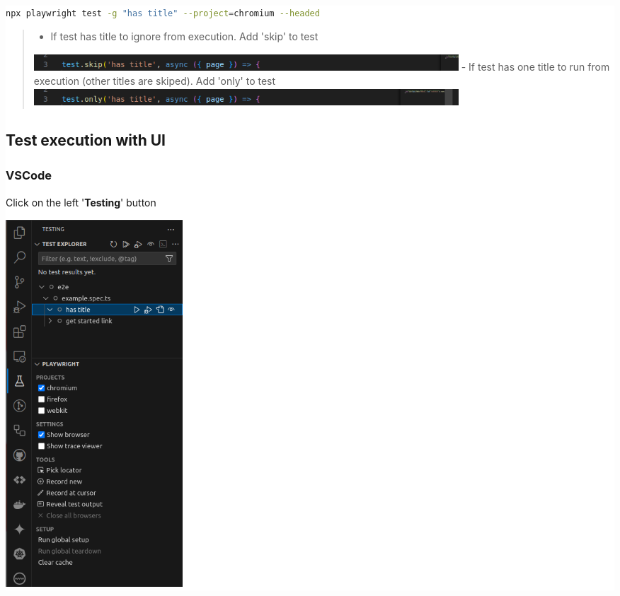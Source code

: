 ```sh
npx playwright test -g "has title" --project=chromium --headed
```

> - If test has title to ignore from execution. Add 'skip' to test
> <img src="./assets/test-skip.png" alt="Report" width="600"/>
> - If test has one title to run from execution (other titles are skiped). Add 'only' to test
> <img src="./assets/test-only.png" alt="Report" width="600"/>

## Test execution with UI

### VSCode

Click on the left '**Testing**' button

<img src="assets/vscode-testing.png" alt="Report" width="250"/>
